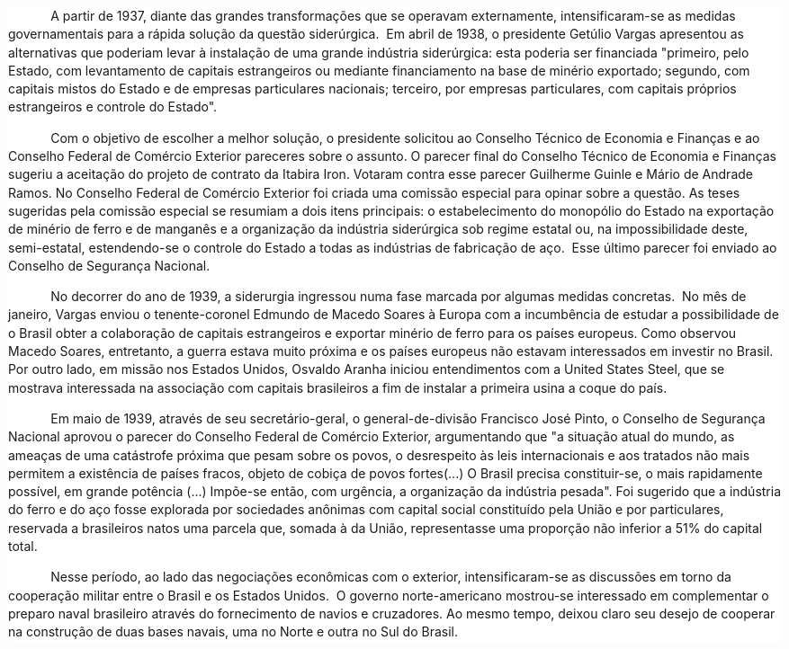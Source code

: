             A partir de 1937, diante das grandes transformações que se
operavam externamente, intensificaram-se as medidas governamentais para
a rápida solução da questão siderúrgica.  Em abril de 1938, o presidente
Getúlio Vargas apresentou as alternativas que poderiam levar à
instalação de uma grande indústria siderúrgica: esta poderia ser
financiada "primeiro, pelo Estado, com levantamento de capitais
estrangeiros ou mediante financiamento na base de minério exportado;
segundo, com capitais mistos do Estado e de empresas particulares
nacionais; terceiro, por empresas particulares, com capitais próprios
estrangeiros e controle do Estado".

            Com o objetivo de escolher a melhor solução, o presidente
solicitou ao Conselho Técnico de Economia e Finanças e ao Conselho
Federal de Comércio Exterior pareceres sobre o assunto. O parecer final
do Conselho Técnico de Economia e Finanças sugeriu a aceitação do
projeto de contrato da Itabira Iron. Votaram contra esse parecer
Guilherme Guinle e Mário de Andrade Ramos. No Conselho Federal de
Comércio Exterior foi criada uma comissão especial para opinar sobre a
questão. As teses sugeridas pela comissão especial se resumiam a dois
itens principais: o estabelecimento do monopólio do Estado na exportação
de minério de ferro e de manganês e a organização da indústria
siderúrgica sob regime estatal ou, na impossibilidade deste,
semi-estatal, estendendo-se o controle do Estado a todas as indústrias
de fabricação de aço.  Esse último parecer foi enviado ao Conselho de
Segurança Nacional.

            No decorrer do ano de 1939, a siderurgia ingressou numa fase
marcada por algumas medidas concretas.  No mês de janeiro, Vargas enviou
o tenente-coronel Edmundo de Macedo Soares à Europa com a incumbência de
estudar a possibilidade de o Brasil obter a colaboração de capitais
estrangeiros e exportar minério de ferro para os países europeus. Como
observou Macedo Soares, entretanto, a guerra estava muito próxima e os
países europeus não estavam interessados em investir no Brasil. Por
outro lado, em missão nos Estados Unidos, Osvaldo Aranha iniciou
entendimentos com a United States Steel, que se mostrava interessada na
associação com capitais brasileiros a fim de instalar a primeira usina a
coque do país.

            Em maio de 1939, através de seu secretário-geral, o
general-de-divisão Francisco José Pinto, o Conselho de Segurança
Nacional aprovou o parecer do Conselho Federal de Comércio Exterior,
argumentando que "a situação atual do mundo, as ameaças de uma
catástrofe próxima que pesam sobre os povos, o desrespeito às leis
internacionais e aos tratados não mais permitem a existência de países
fracos, objeto de cobiça de povos fortes(...) O Brasil precisa
constituir-se, o mais rapidamente possível, em grande potência (...)
Impõe-se então, com urgência, a organização da indústria pesada". Foi
sugerido que a indústria do ferro e do aço fosse explorada por
sociedades anônimas com capital social constituído pela União e por
particulares, reservada a brasileiros natos uma parcela que, somada à da
União, representasse uma proporção não inferior a 51% do capital total.

            Nesse período, ao lado das negociações econômicas com o
exterior, intensificaram-se as discussões em torno da cooperação militar
entre o Brasil e os Estados Unidos.  O governo norte-americano
mostrou-se interessado em complementar o preparo naval brasileiro
através do fornecimento de navios e cruzadores. Ao mesmo tempo, deixou
claro seu desejo de cooperar na construção de duas bases navais, uma no
Norte e outra no Sul do Brasil.
